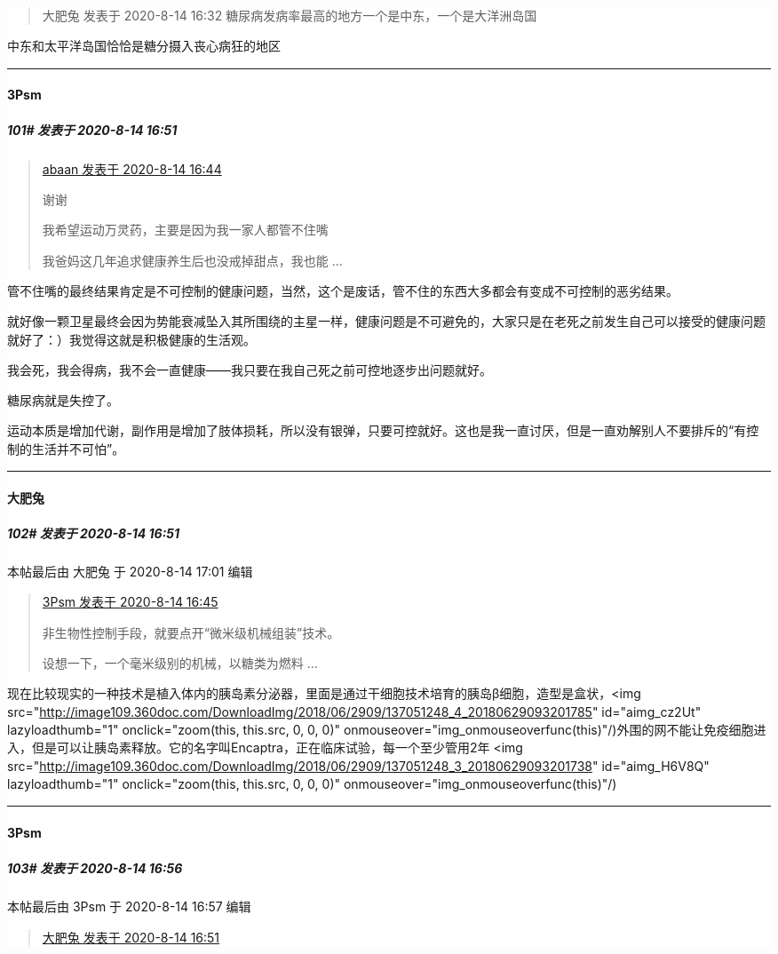 
<blockquote>大肥兔 发表于 2020-8-14 16:32
糖尿病发病率最高的地方一个是中东，一个是大洋洲岛国</blockquote>
中东和太平洋岛国恰恰是糖分摄入丧心病狂的地区


-----

####  3Psm  
##### 101#       发表于 2020-8-14 16:51


<blockquote><a href="httphttps://bbs.saraba1st.com/2b/forum.php?mod=redirect&amp;goto=findpost&amp;pid=48429344&amp;ptid=1954671" target="_blank">abaan 发表于 2020-8-14 16:44</a>

谢谢

我希望运动万灵药，主要是因为我一家人都管不住嘴

我爸妈这几年追求健康养生后也没戒掉甜点，我也能 ...</blockquote>
管不住嘴的最终结果肯定是不可控制的健康问题，当然，这个是废话，管不住的东西大多都会有变成不可控制的恶劣结果。

就好像一颗卫星最终会因为势能衰减坠入其所围绕的主星一样，健康问题是不可避免的，大家只是在老死之前发生自己可以接受的健康问题就好了：）我觉得这就是积极健康的生活观。


我会死，我会得病，我不会一直健康——我只要在我自己死之前可控地逐步出问题就好。


糖尿病就是失控了。


运动本质是增加代谢，副作用是增加了肢体损耗，所以没有银弹，只要可控就好。这也是我一直讨厌，但是一直劝解别人不要排斥的“有控制的生活并不可怕”。


-----

####  大肥兔  
##### 102#       发表于 2020-8-14 16:51


 本帖最后由 大肥兔 于 2020-8-14 17:01 编辑 
<blockquote><a href="httphttps://bbs.saraba1st.com/2b/forum.php?mod=redirect&amp;goto=findpost&amp;pid=48429358&amp;ptid=1954671" target="_blank">3Psm 发表于 2020-8-14 16:45</a>

非生物性控制手段，就要点开“微米级机械组装”技术。

设想一下，一个毫米级别的机械，以糖类为燃料 ...</blockquote>
现在比较现实的一种技术是植入体内的胰岛素分泌器，里面是通过干细胞技术培育的胰岛β细胞，造型是盒状，<img src="http://image109.360doc.com/DownloadImg/2018/06/2909/137051248_4_20180629093201785" id="aimg_cz2Ut" lazyloadthumb="1" onclick="zoom(this, this.src, 0, 0, 0)" onmouseover="img_onmouseoverfunc(this)"/)外围的网不能让免疫细胞进入，但是可以让胰岛素释放。它的名字叫Encaptra，正在临床试验，每一个至少管用2年
<img src="http://image109.360doc.com/DownloadImg/2018/06/2909/137051248_3_20180629093201738" id="aimg_H6V8Q" lazyloadthumb="1" onclick="zoom(this, this.src, 0, 0, 0)" onmouseover="img_onmouseoverfunc(this)"/)


-----

####  3Psm  
##### 103#       发表于 2020-8-14 16:56


 本帖最后由 3Psm 于 2020-8-14 16:57 编辑 
<blockquote><a href="httphttps://bbs.saraba1st.com/2b/forum.php?mod=redirect&amp;goto=findpost&amp;pid=48429428&amp;ptid=1954671" target="_blank">大肥兔 发表于 2020-8-14 16:51</a>
